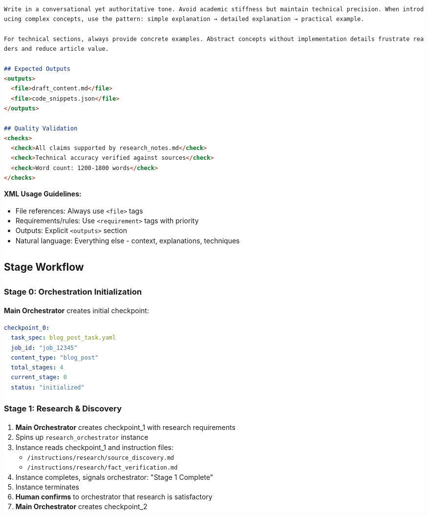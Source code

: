 ```markdown
Write in a conversational yet authoritative tone. Avoid academic stiffness but maintain technical precision. When introducing complex concepts, use the pattern: simple explanation → detailed explanation → practical example.

For technical sections, always provide concrete examples. Abstract concepts without implementation details frustrate readers and reduce article value.

## Expected Outputs
<outputs>
  <file>draft_content.md</file>
  <file>code_snippets.json</file>
</outputs>

## Quality Validation
<checks>
  <check>All claims supported by research_notes.md</check>
  <check>Technical accuracy verified against sources</check>
  <check>Word count: 1200-1800 words</check>
</checks>
```

**XML Usage Guidelines:**
- File references: Always use `<file>` tags
- Requirements/rules: Use `<requirement>` tags with priority
- Outputs: Explicit `<outputs>` section
- Natural language: Everything else - context, explanations, techniques

## Stage Workflow

### Stage 0: Orchestration Initialization
**Main Orchestrator** creates initial checkpoint:
```yaml
checkpoint_0:
  task_spec: blog_post_task.yaml
  job_id: "job_12345"
  content_type: "blog_post"
  total_stages: 4
  current_stage: 0
  status: "initialized"
```

### Stage 1: Research & Discovery
1. **Main Orchestrator** creates checkpoint_1 with research requirements
2. Spins up `research_orchestrator` instance
3. Instance reads checkpoint_1 and instruction files:
   - `/instructions/research/source_discovery.md`
   - `/instructions/research/fact_verification.md`
4. Instance completes, signals orchestrator: "Stage 1 Complete"
5. Instance terminates
6. **Human confirms** to orchestrator that research is satisfactory
7. **Main Orchestrator** creates checkpoint_2
